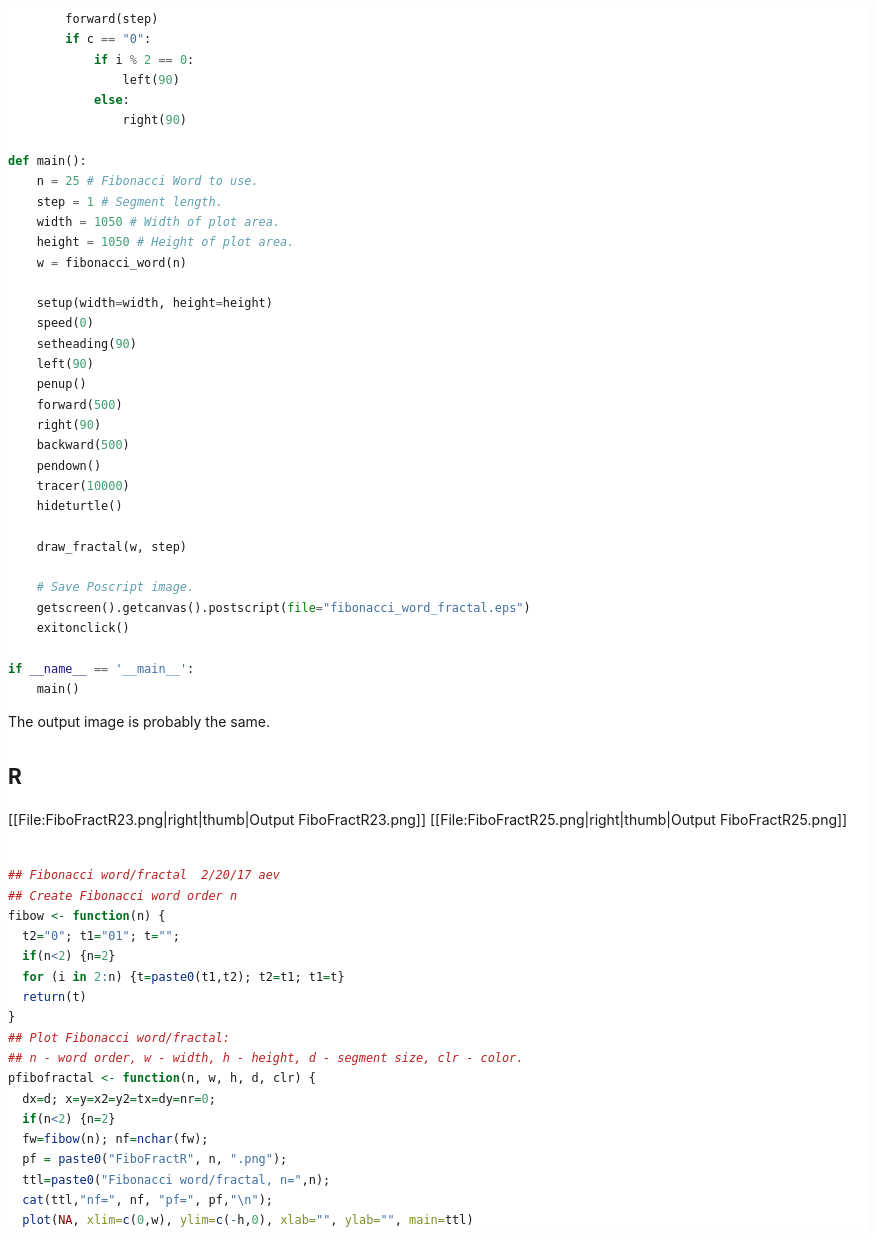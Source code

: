 ```python
        forward(step)
        if c == "0":
            if i % 2 == 0:
                left(90)
            else:
                right(90)

def main():
    n = 25 # Fibonacci Word to use.
    step = 1 # Segment length.
    width = 1050 # Width of plot area.
    height = 1050 # Height of plot area.
    w = fibonacci_word(n)

    setup(width=width, height=height)
    speed(0)
    setheading(90)
    left(90)
    penup()
    forward(500)
    right(90)
    backward(500)
    pendown()
    tracer(10000)
    hideturtle()

    draw_fractal(w, step)

    # Save Poscript image.
    getscreen().getcanvas().postscript(file="fibonacci_word_fractal.eps")
    exitonclick()

if __name__ == '__main__':
    main()
```

The output image is probably the same.


## R

[[File:FiboFractR23.png|right|thumb|Output FiboFractR23.png]]
[[File:FiboFractR25.png|right|thumb|Output FiboFractR25.png]]


```r

## Fibonacci word/fractal  2/20/17 aev
## Create Fibonacci word order n
fibow <- function(n) {
  t2="0"; t1="01"; t="";
  if(n<2) {n=2}
  for (i in 2:n) {t=paste0(t1,t2); t2=t1; t1=t}
  return(t)
}
## Plot Fibonacci word/fractal:
## n - word order, w - width, h - height, d - segment size, clr - color.
pfibofractal <- function(n, w, h, d, clr) {
  dx=d; x=y=x2=y2=tx=dy=nr=0;
  if(n<2) {n=2}
  fw=fibow(n); nf=nchar(fw);
  pf = paste0("FiboFractR", n, ".png");
  ttl=paste0("Fibonacci word/fractal, n=",n);
  cat(ttl,"nf=", nf, "pf=", pf,"\n");
  plot(NA, xlim=c(0,w), ylim=c(-h,0), xlab="", ylab="", main=ttl)
```